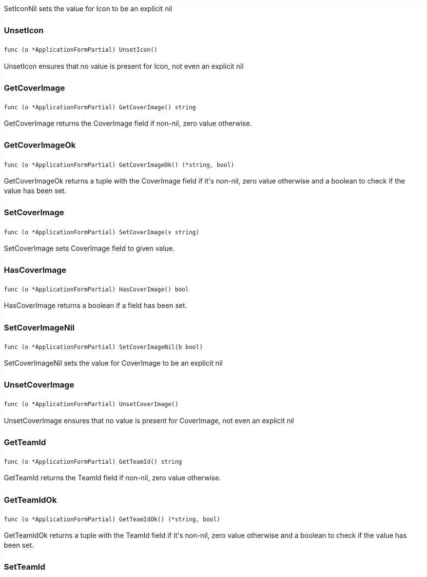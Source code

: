  SetIconNil sets the value for Icon to be an explicit nil

### UnsetIcon
`func (o *ApplicationFormPartial) UnsetIcon()`

UnsetIcon ensures that no value is present for Icon, not even an explicit nil
### GetCoverImage

`func (o *ApplicationFormPartial) GetCoverImage() string`

GetCoverImage returns the CoverImage field if non-nil, zero value otherwise.

### GetCoverImageOk

`func (o *ApplicationFormPartial) GetCoverImageOk() (*string, bool)`

GetCoverImageOk returns a tuple with the CoverImage field if it's non-nil, zero value otherwise
and a boolean to check if the value has been set.

### SetCoverImage

`func (o *ApplicationFormPartial) SetCoverImage(v string)`

SetCoverImage sets CoverImage field to given value.

### HasCoverImage

`func (o *ApplicationFormPartial) HasCoverImage() bool`

HasCoverImage returns a boolean if a field has been set.

### SetCoverImageNil

`func (o *ApplicationFormPartial) SetCoverImageNil(b bool)`

 SetCoverImageNil sets the value for CoverImage to be an explicit nil

### UnsetCoverImage
`func (o *ApplicationFormPartial) UnsetCoverImage()`

UnsetCoverImage ensures that no value is present for CoverImage, not even an explicit nil
### GetTeamId

`func (o *ApplicationFormPartial) GetTeamId() string`

GetTeamId returns the TeamId field if non-nil, zero value otherwise.

### GetTeamIdOk

`func (o *ApplicationFormPartial) GetTeamIdOk() (*string, bool)`

GetTeamIdOk returns a tuple with the TeamId field if it's non-nil, zero value otherwise
and a boolean to check if the value has been set.

### SetTeamId
